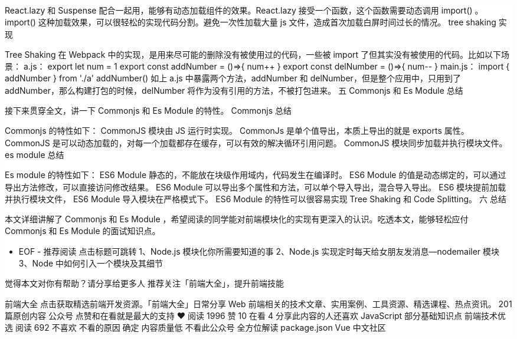React.lazy 和 Suspense 配合一起用，能够有动态加载组件的效果。React.lazy 接受一个函数，这个函数需要动态调用 import() 。
import() 这种加载效果，可以很轻松的实现代码分割。避免一次性加载大量 js 文件，造成首次加载白屏时间过长的情况。
tree shaking 实现

Tree Shaking 在 Webpack 中的实现，是用来尽可能的删除没有被使用过的代码，一些被 import 了但其实没有被使用的代码。比如以下场景：
a.js：
export let num = 1
export const addNumber = ()=>{
num++
}
export const delNumber = ()=>{
num--
}
main.js：
import { addNumber } from './a'
addNumber()
如上 a.js 中暴露两个方法，addNumber 和 delNumber，但是整个应用中，只用到了 addNumber，那么构建打包的时候，delNumber 将作为没有引用的方法，不被打包进来。
五 Commonjs 和 Es Module 总结

接下来贯穿全文，讲一下 Commonjs 和 Es Module 的特性。
Commonjs 总结

Commonjs 的特性如下：
CommonJS 模块由 JS 运行时实现。
CommonJs 是单个值导出，本质上导出的就是 exports 属性。
CommonJS 是可以动态加载的，对每一个加载都存在缓存，可以有效的解决循环引用问题。
CommonJS 模块同步加载并执行模块文件。
es module 总结

Es module 的特性如下：
ES6 Module 静态的，不能放在块级作用域内，代码发生在编译时。
ES6 Module 的值是动态绑定的，可以通过导出方法修改，可以直接访问修改结果。
ES6 Module 可以导出多个属性和方法，可以单个导入导出，混合导入导出。
ES6 模块提前加载并执行模块文件，
ES6 Module 导入模块在严格模式下。
ES6 Module 的特性可以很容易实现 Tree Shaking 和 Code Splitting。
六 总结

本文详细讲解了 Commonjs 和 Es Module ，希望阅读的同学能对前端模块化的实现有更深入的认识。吃透本文，能够轻松应付 Commonjs 和 Es Module 的面试知识点。

- EOF -
  推荐阅读 点击标题可跳转
  1、Node.js 模块化你所需要知道的事
  2、Node.js 实现定时每天给女朋友发消息—nodemailer 模块
  3、Node 中如何引入一个模块及其细节

觉得本文对你有帮助？请分享给更多人
推荐关注「前端大全」，提升前端技能

前端大全
点击获取精选前端开发资源。「前端大全」日常分享 Web 前端相关的技术文章、实用案例、工具资源、精选课程、热点资讯。
201 篇原创内容
公众号
点赞和在看就是最大的支持 ❤️
阅读 1996
赞 10
在看 4
分享此内容的人还喜欢
JavaScript 部分基础知识点
前端技术优选
阅读 692
不喜欢
不看的原因
确定
内容质量低 不看此公众号
全方位解读 package.json
Vue 中文社区